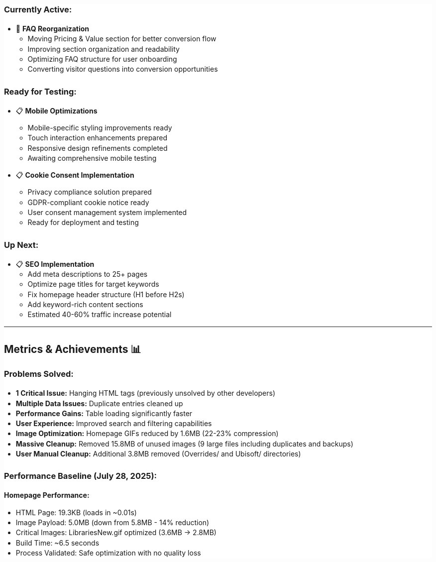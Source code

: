 ### Currently Active:
- 🔄 **FAQ Reorganization**
  - Moving Pricing & Value section for better conversion flow
  - Improving section organization and readability
  - Optimizing FAQ structure for user onboarding
  - Converting visitor questions into conversion opportunities

### Ready for Testing:
- 📋 **Mobile Optimizations**
  - Mobile-specific styling improvements ready
  - Touch interaction enhancements prepared
  - Responsive design refinements completed
  - Awaiting comprehensive mobile testing

- 📋 **Cookie Consent Implementation**
  - Privacy compliance solution prepared
  - GDPR-compliant cookie notice ready
  - User consent management system implemented
  - Ready for deployment and testing

### Up Next:
- 📋 **SEO Implementation**
  - Add meta descriptions to 25+ pages
  - Optimize page titles for target keywords
  - Fix homepage header structure (H1 before H2s)
  - Add keyword-rich content sections
  - Estimated 40-60% traffic increase potential

---

## Metrics & Achievements 📊

### Problems Solved:
- **1 Critical Issue:** Hanging HTML tags (previously unsolved by other developers)
- **Multiple Data Issues:** Duplicate entries cleaned up
- **Performance Gains:** Table loading significantly faster
- **User Experience:** Improved search and filtering capabilities
- **Image Optimization:** Homepage GIFs reduced by 1.6MB (22-23% compression)
- **Massive Cleanup:** Removed 15.8MB of unused images (9 large files including duplicates and backups)
- **User Manual Cleanup:** Additional 3.8MB removed (Overrides/ and Ubisoft/ directories)

### Performance Baseline (July 28, 2025):
**Homepage Performance:**
- HTML Page: 19.3KB (loads in ~0.01s)
- Image Payload: 5.0MB (down from 5.8MB - 14% reduction)
- Critical Images: LibrariesNew.gif optimized (3.6MB → 2.8MB)
- Build Time: ~6.5 seconds
- Process Validated: Safe optimization with no quality loss
